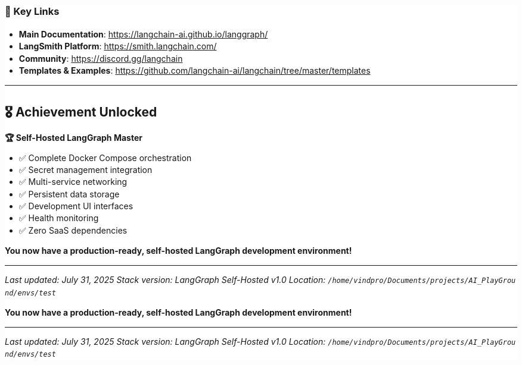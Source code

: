 
### 🔗 Key Links

- **Main Documentation**: https://langchain-ai.github.io/langgraph/
- **LangSmith Platform**: https://smith.langchain.com/
- **Community**: https://discord.gg/langchain
- **Templates & Examples**: https://github.com/langchain-ai/langchain/tree/master/templates

---

## 🎖️ Achievement Unlocked

**🏆 Self-Hosted LangGraph Master**
- ✅ Complete Docker Compose orchestration
- ✅ Secret management integration  
- ✅ Multi-service networking
- ✅ Persistent data storage
- ✅ Development UI interfaces
- ✅ Health monitoring
- ✅ Zero SaaS dependencies

**You now have a production-ready, self-hosted LangGraph development environment!**

---

*Last updated: July 31, 2025*
*Stack version: LangGraph Self-Hosted v1.0*
*Location: `/home/vindpro/Documents/projects/AI_PlayGround/envs/test`*

**You now have a production-ready, self-hosted LangGraph development environment!**

---

*Last updated: July 31, 2025*
*Stack version: LangGraph Self-Hosted v1.0*
*Location: `/home/vindpro/Documents/projects/AI_PlayGround/envs/test`*
